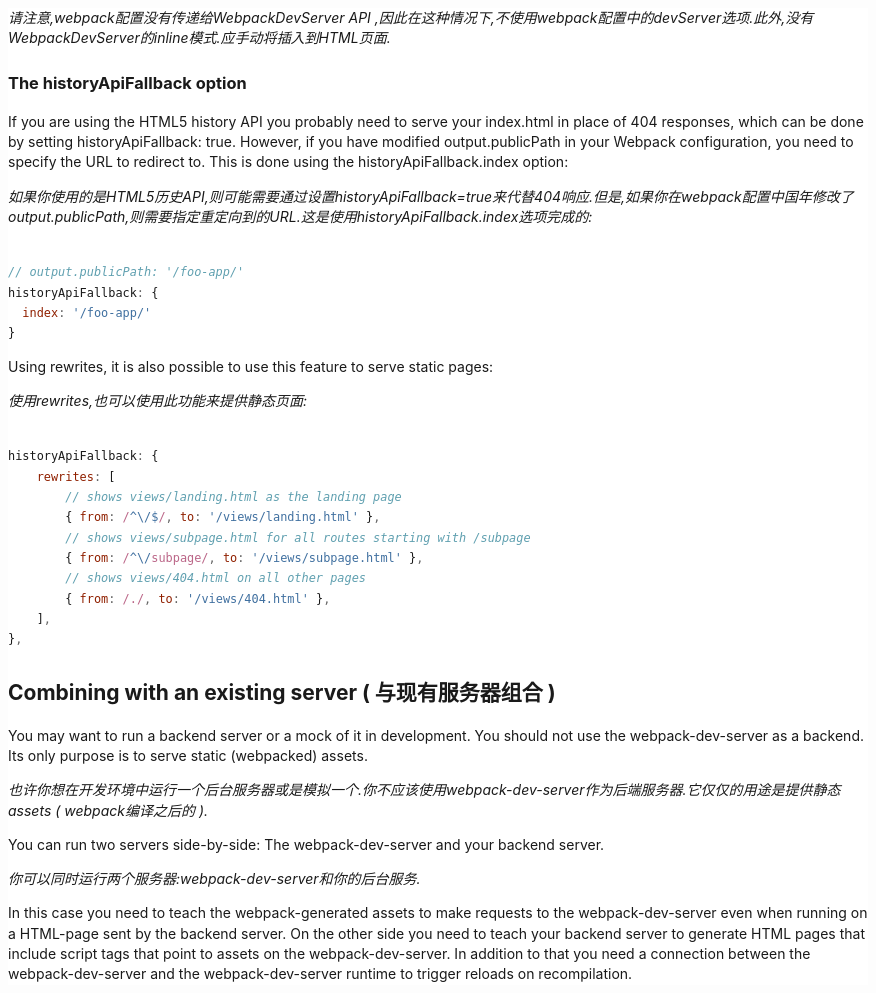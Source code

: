 _请注意,webpack配置没有传递给WebpackDevServer API ,因此在这种情况下,不使用webpack配置中的devServer选项.此外,没有WebpackDevServer的inline模式.应手动将<script src="http://localhost:8080/webpack-dev-server.js"></script>插入到HTML页面._

### The historyApiFallback option

If you are using the HTML5 history API you probably need to serve your index.html in place of 404 responses, which can be done by setting historyApiFallback: true. However, if you have modified output.publicPath in your Webpack configuration, you need to specify the URL to redirect to. This is done using the historyApiFallback.index option:

_如果你使用的是HTML5历史API,则可能需要通过设置historyApiFallback=true来代替404响应.但是,如果你在webpack配置中国年修改了output.publicPath,则需要指定重定向到的URL.这是使用historyApiFallback.index选项完成的:_

```javascript

// output.publicPath: '/foo-app/'
historyApiFallback: {
  index: '/foo-app/'
}

```

Using rewrites, it is also possible to use this feature to serve static pages:

_使用rewrites,也可以使用此功能来提供静态页面:_

```javascript

historyApiFallback: {
    rewrites: [
        // shows views/landing.html as the landing page
        { from: /^\/$/, to: '/views/landing.html' },
        // shows views/subpage.html for all routes starting with /subpage
        { from: /^\/subpage/, to: '/views/subpage.html' },
        // shows views/404.html on all other pages
        { from: /./, to: '/views/404.html' },
    ],
},

```

## Combining with an existing server ( 与现有服务器组合 )

You may want to run a backend server or a mock of it in development. You should not use the webpack-dev-server as a backend. Its only purpose is to serve static (webpacked) assets.

_也许你想在开发环境中运行一个后台服务器或是模拟一个.你不应该使用webpack-dev-server作为后端服务器.它仅仅的用途是提供静态assets ( webpack编译之后的 )._

You can run two servers side-by-side: The webpack-dev-server and your backend server.

_你可以同时运行两个服务器:webpack-dev-server和你的后台服务._

In this case you need to teach the webpack-generated assets to make requests to the webpack-dev-server even when running on a HTML-page sent by the backend server. On the other side you need to teach your backend server to generate HTML pages that include script tags that point to assets on the webpack-dev-server. In addition to that you need a connection between the webpack-dev-server and the webpack-dev-server runtime to trigger reloads on recompilation.

